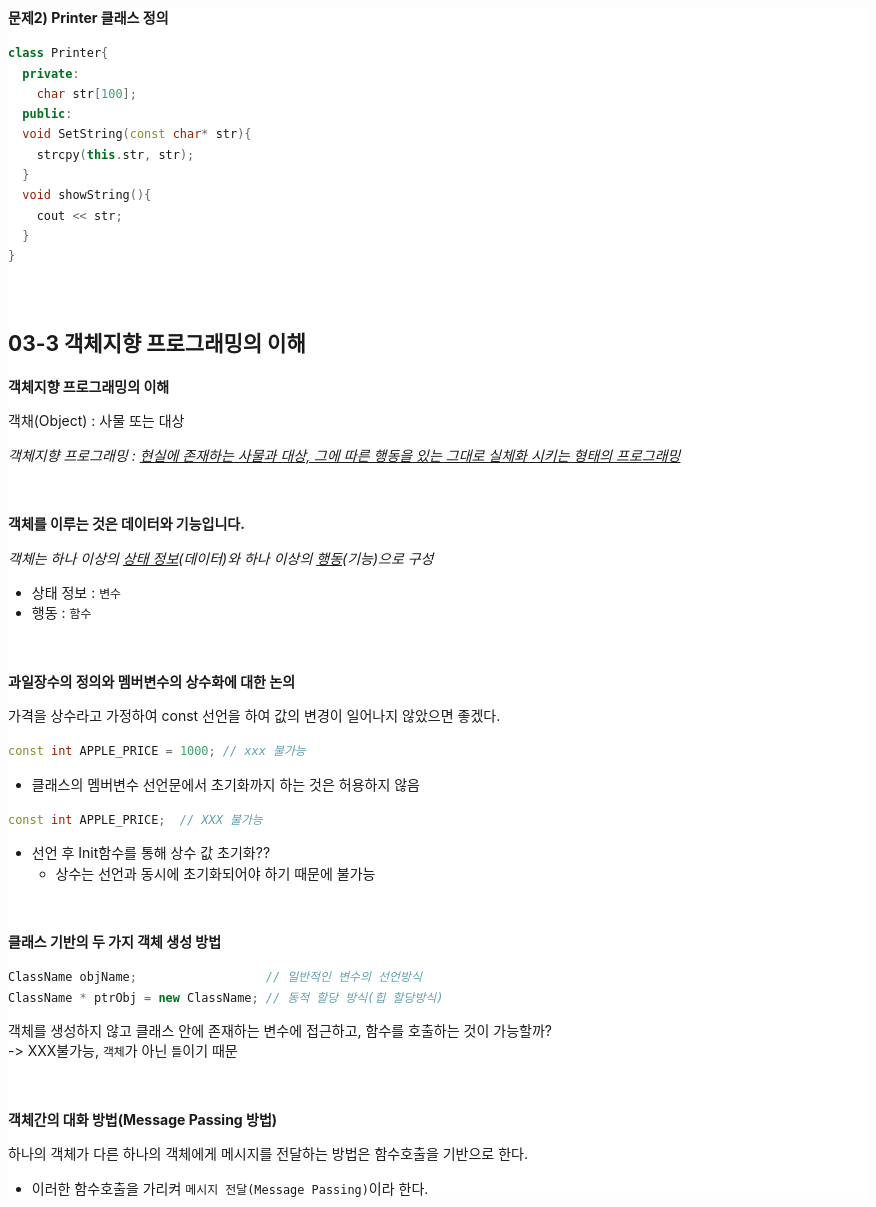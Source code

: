 **문제2) Printer 클래스 정의**

```c++
class Printer{
  private:
    char str[100];
  public:
  void SetString(const char* str){
    strcpy(this.str, str);
  }
  void showString(){
    cout << str;
  }
}
```

<br>

## 03-3 객체지향 프로그래밍의 이해

**객체지향 프로그래밍의 이해**

객채(Object) : 사물 또는 대상

*객체지향 프로그래밍 : <u>현실에 존재하는 사물과 대상, 그에 따른 행동을 있는 그대로 실체화 시키는 형태의 프로그래밍</u>*

<br>

**객체를 이루는 것은 데이터와 기능입니다.**

*객체는 하나 이상의 <u>상태 정보</u>(데이터)와 하나 이상의 <u>행동</u>(기능)으로 구성*
- 상태 정보 : `변수`
- 행동 : `함수`

<br>

**과일장수의 정의와 멤버변수의 상수화에 대한 논의**

가격을 상수라고 가정하여 const 선언을 하여 값의 변경이 일어나지 않았으면 좋겠다.

```c++
const int APPLE_PRICE = 1000; // xxx 불가능
```
- 클래스의 멤버변수 선언문에서 초기화까지 하는 것은 허용하지 않음

```c++
const int APPLE_PRICE;  // XXX 불가능
```
- 선언 후 Init함수를 통해 상수 값 초기화??
  - 상수는 선언과 동시에 초기화되어야 하기 때문에 불가능

<br>

**클래스 기반의 두 가지 객체 생성 방법**

```c++
ClassName objName;                  // 일반적인 변수의 선언방식
ClassName * ptrObj = new ClassName; // 동적 할당 방식(힙 할당방식)
```

객체를 생성하지 않고 클래스 안에 존재하는 변수에 접근하고, 함수를 호출하는 것이 가능할까?<br>
-> XXX불가능, `객체`가 아닌 `틀`이기 때문

<br>

**객체간의 대화 방법(Message Passing 방법)**

하나의 객체가 다른 하나의 객체에게 메시지를 전달하는 방법은 함수호출을 기반으로 한다.
  - 이러한 함수호출을 가리켜 `메시지 전달(Message Passing)`이라 한다.
